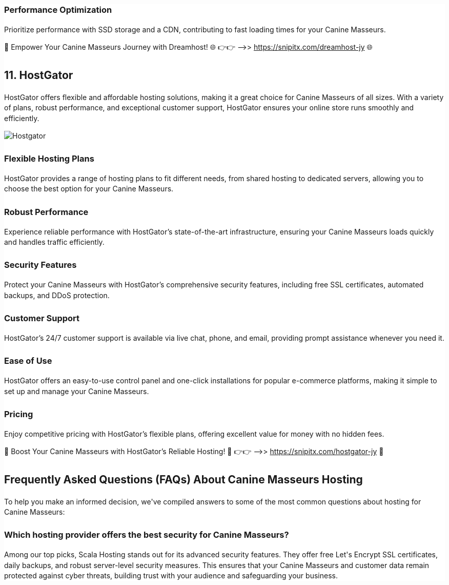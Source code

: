 ### Performance Optimization
Prioritize performance with SSD storage and a CDN, contributing to fast loading times for your Canine Masseurs.

🚀 Empower Your Canine Masseurs Journey with Dreamhost! 🌐
👉👉 -->> https://snipitx.com/dreamhost-jy 🌐

## 11. HostGator

HostGator offers flexible and affordable hosting solutions, making it a great choice for Canine Masseurs of all sizes. With a variety of plans, robust performance, and exceptional customer support, HostGator ensures your online store runs smoothly and efficiently.

![Hostgator](https://i.imgur.com/SNC0dSu.jpeg "Hostgator Hosting")

### Flexible Hosting Plans
HostGator provides a range of hosting plans to fit different needs, from shared hosting to dedicated servers, allowing you to choose the best option for your Canine Masseurs.

### Robust Performance
Experience reliable performance with HostGator’s state-of-the-art infrastructure, ensuring your Canine Masseurs loads quickly and handles traffic efficiently.

### Security Features
Protect your Canine Masseurs with HostGator’s comprehensive security features, including free SSL certificates, automated backups, and DDoS protection.

### Customer Support
HostGator’s 24/7 customer support is available via live chat, phone, and email, providing prompt assistance whenever you need it.

### Ease of Use
HostGator offers an easy-to-use control panel and one-click installations for popular e-commerce platforms, making it simple to set up and manage your Canine Masseurs.

### Pricing
Enjoy competitive pricing with HostGator’s flexible plans, offering excellent value for money with no hidden fees.

🌟 Boost Your Canine Masseurs with HostGator’s Reliable Hosting! 🚀
👉👉 -->> https://snipitx.com/hostgator-jy 🚀

## Frequently Asked Questions (FAQs) About Canine Masseurs Hosting

To help you make an informed decision, we've compiled answers to some of the most common questions about hosting for Canine Masseurs:

### Which hosting provider offers the best security for Canine Masseurs? 
Among our top picks, Scala Hosting stands out for its advanced security features. They offer free Let's Encrypt SSL certificates, daily backups, and robust server-level security measures. This ensures that your Canine Masseurs and customer data remain protected against cyber threats, building trust with your audience and safeguarding your business.

